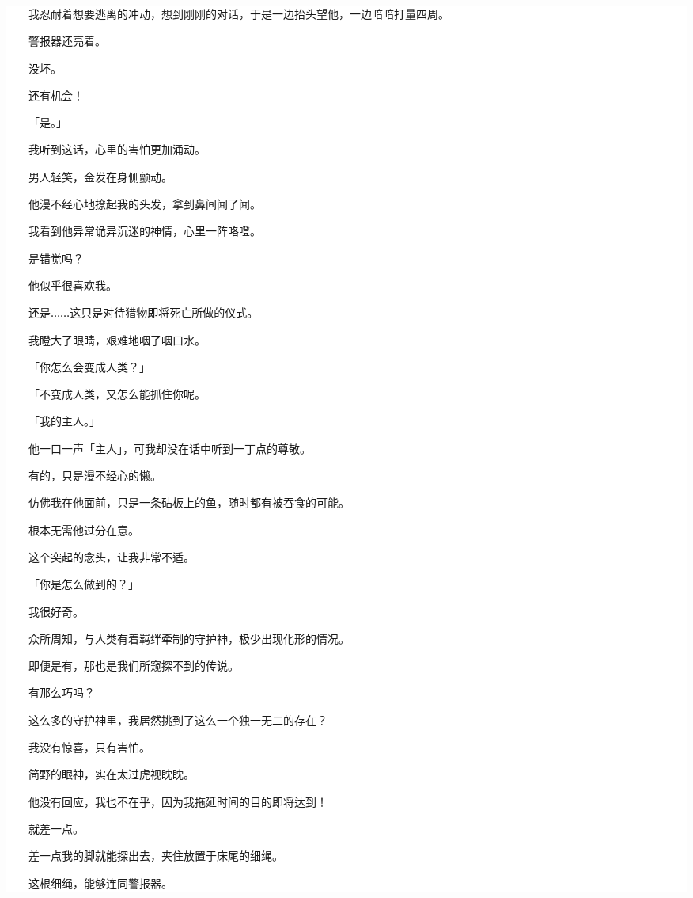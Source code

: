 &emsp;&emsp;我忍耐着想要逃离的冲动，想到刚刚的对话，于是一边抬头望他，一边暗暗打量四周。  
  
&emsp;&emsp;警报器还亮着。  
  
&emsp;&emsp;没坏。  
  
&emsp;&emsp;还有机会！  
  
&emsp;&emsp;「是。」  
  
&emsp;&emsp;我听到这话，心里的害怕更加涌动。  
  
&emsp;&emsp;男人轻笑，金发在身侧颤动。  
  
&emsp;&emsp;他漫不经心地撩起我的头发，拿到鼻间闻了闻。  
  
&emsp;&emsp;我看到他异常诡异沉迷的神情，心里一阵咯噔。  
  
&emsp;&emsp;是错觉吗？  
  
&emsp;&emsp;他似乎很喜欢我。  
  
&emsp;&emsp;还是……这只是对待猎物即将死亡所做的仪式。  
  
&emsp;&emsp;我瞪大了眼睛，艰难地咽了咽口水。  
  
&emsp;&emsp;「你怎么会变成人类？」  
  
&emsp;&emsp;「不变成人类，又怎么能抓住你呢。  
  
&emsp;&emsp;「我的主人。」  
  
&emsp;&emsp;他一口一声「主人」，可我却没在话中听到一丁点的尊敬。  
  
&emsp;&emsp;有的，只是漫不经心的懒。  
  
&emsp;&emsp;仿佛我在他面前，只是一条砧板上的鱼，随时都有被吞食的可能。  
  
&emsp;&emsp;根本无需他过分在意。  
  
&emsp;&emsp;这个突起的念头，让我非常不适。  
  
&emsp;&emsp;「你是怎么做到的？」  
  
&emsp;&emsp;我很好奇。  
  
&emsp;&emsp;众所周知，与人类有着羁绊牵制的守护神，极少出现化形的情况。  
  
&emsp;&emsp;即便是有，那也是我们所窥探不到的传说。  
  
&emsp;&emsp;有那么巧吗？  
  
&emsp;&emsp;这么多的守护神里，我居然挑到了这么一个独一无二的存在？  
  
&emsp;&emsp;我没有惊喜，只有害怕。  
  
&emsp;&emsp;简野的眼神，实在太过虎视眈眈。  
  
&emsp;&emsp;他没有回应，我也不在乎，因为我拖延时间的目的即将达到！  
  
&emsp;&emsp;就差一点。  
  
&emsp;&emsp;差一点我的脚就能探出去，夹住放置于床尾的细绳。  
  
&emsp;&emsp;这根细绳，能够连同警报器。  
  